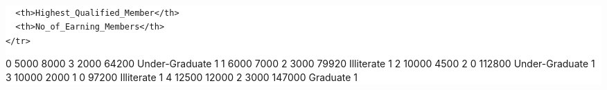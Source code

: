       <th>Highest_Qualified_Member</th>
      <th>No_of_Earning_Members</th>
    </tr>
  </thead>
  <tbody>
    <tr>
      <th>0</th>
      <td>5000</td>
      <td>8000</td>
      <td>3</td>
      <td>2000</td>
      <td>64200</td>
      <td>Under-Graduate</td>
      <td>1</td>
    </tr>
    <tr>
      <th>1</th>
      <td>6000</td>
      <td>7000</td>
      <td>2</td>
      <td>3000</td>
      <td>79920</td>
      <td>Illiterate</td>
      <td>1</td>
    </tr>
    <tr>
      <th>2</th>
      <td>10000</td>
      <td>4500</td>
      <td>2</td>
      <td>0</td>
      <td>112800</td>
      <td>Under-Graduate</td>
      <td>1</td>
    </tr>
    <tr>
      <th>3</th>
      <td>10000</td>
      <td>2000</td>
      <td>1</td>
      <td>0</td>
      <td>97200</td>
      <td>Illiterate</td>
      <td>1</td>
    </tr>
    <tr>
      <th>4</th>
      <td>12500</td>
      <td>12000</td>
      <td>2</td>
      <td>3000</td>
      <td>147000</td>
      <td>Graduate</td>
      <td>1</td>
    </tr>
  </tbody>
</table>
</div>
